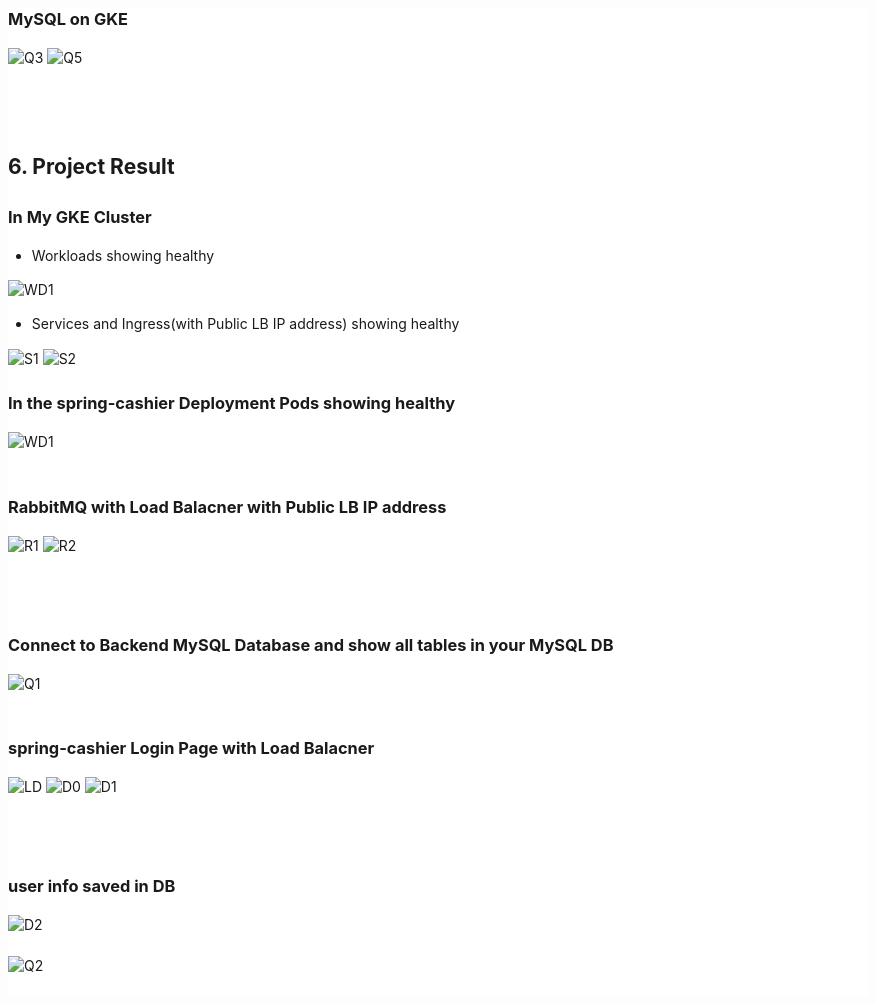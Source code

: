 
### MySQL on GKE
<img width="1141" alt="Q3" src="https://github.com/jj904/Spring-MVC-App/assets/57935131/fb9438e6-9d40-43d7-acdd-1914dd0e234a">
<img width="1141" alt="Q5" src="https://github.com/jj904/Spring-MVC-App/assets/57935131/5f709fc7-8a97-4c6c-8342-9971a4d3a348">


<br><br>
<h2>6. Project Result </h2>

### In My GKE Cluster
* Workloads showing healthy
<img width="1142" alt="WD1" src="https://github.com/jj904/Spring-MVC-App/assets/57935131/8c5f91a8-8847-4881-9f34-6e9e52043e42">


* Services and Ingress(with Public LB IP address) showing healthy
<img width="1139" alt="S1" src="https://github.com/jj904/Spring-MVC-App/assets/57935131/53910a72-0c26-4cdb-acda-f4f60070b16b">
<img width="1142" alt="S2" src="https://github.com/jj904/Spring-MVC-App/assets/57935131/8f2f59cf-16e3-4880-b38e-4c5b6eac6be7">



### In the spring-cashier Deployment Pods showing healthy
<img width="1142" alt="WD1" src="https://github.com/jj904/Spring-MVC-App/assets/57935131/b30433f8-84b3-4701-a738-c6ce0e8ec51a">
<br><br>

### RabbitMQ with Load Balacner with Public LB IP address
<img width="1141" alt="R1" src="https://github.com/jj904/Spring-MVC-App/assets/57935131/42ccaff1-3103-4e99-9691-8a734d0248e8">
<img width="1136" alt="R2" src="https://github.com/jj904/Spring-MVC-App/assets/57935131/f7699b0a-f3b2-4689-92e3-a7fcb6775148">


<br><br>

### Connect to Backend MySQL Database and show all tables in your MySQL DB
<img width="1136" alt="Q1" src="https://github.com/jj904/Spring-MVC-App/assets/57935131/2a0575a3-cbdb-4fc9-a5da-b3894c04321c">
<br><br>

### spring-cashier Login Page with Load Balacner 
<img width="1139" alt="LD" src="https://github.com/jj904/Spring-MVC-App/assets/57935131/6295dd19-ada3-4907-add0-f926f335d686">
<img width="1142" alt="D0" src="https://github.com/jj904/Spring-MVC-App/assets/57935131/08b5d85a-fee9-43b1-b1d4-f93afd33b3ab">
<img width="1135" alt="D1" src="https://github.com/jj904/Spring-MVC-App/assets/57935131/773a91c3-4f74-419a-b560-44ae148f131d">

<br><br>

### user info saved in DB
<img width="1140" alt="D2" src="https://github.com/jj904/Spring-MVC-App/assets/57935131/896ac973-d0a0-45e1-b38a-00cd6b4b2ce4">
<br><br>
<img width="1145" alt="Q2" src="https://github.com/jj904/Spring-MVC-App/assets/57935131/d4f4fd98-ded0-41a4-9d1e-888a5bd90519">
<br><br>
